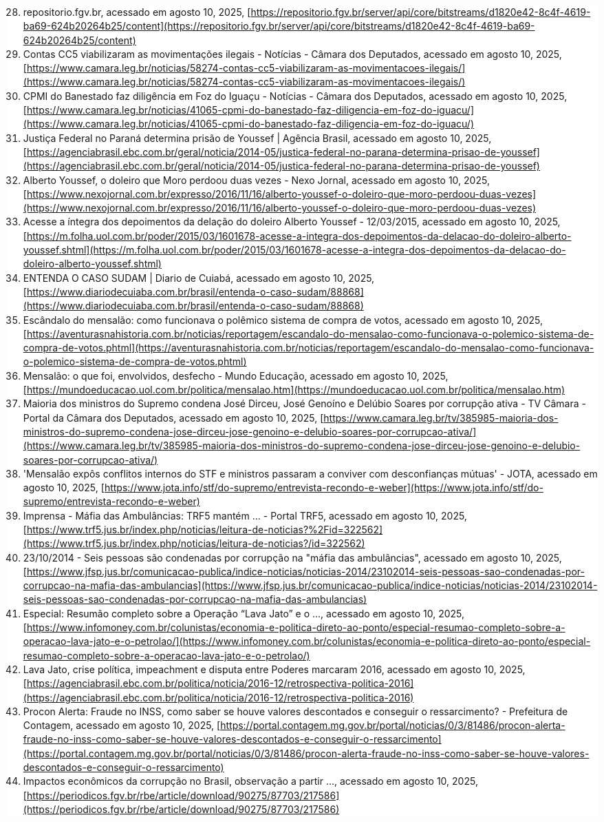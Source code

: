 28. repositorio.fgv.br, acessado em agosto 10, 2025, [https://repositorio.fgv.br/server/api/core/bitstreams/d1820e42-8c4f-4619-ba69-624b20264b25/content](https://repositorio.fgv.br/server/api/core/bitstreams/d1820e42-8c4f-4619-ba69-624b20264b25/content)
29. Contas CC5 viabilizaram as movimentações ilegais \- Notícias \- Câmara dos Deputados, acessado em agosto 10, 2025, [https://www.camara.leg.br/noticias/58274-contas-cc5-viabilizaram-as-movimentacoes-ilegais/](https://www.camara.leg.br/noticias/58274-contas-cc5-viabilizaram-as-movimentacoes-ilegais/)
30. CPMI do Banestado faz diligência em Foz do Iguaçu \- Notícias \- Câmara dos Deputados, acessado em agosto 10, 2025, [https://www.camara.leg.br/noticias/41065-cpmi-do-banestado-faz-diligencia-em-foz-do-iguacu/](https://www.camara.leg.br/noticias/41065-cpmi-do-banestado-faz-diligencia-em-foz-do-iguacu/)
31. Justiça Federal no Paraná determina prisão de Youssef | Agência Brasil, acessado em agosto 10, 2025, [https://agenciabrasil.ebc.com.br/geral/noticia/2014-05/justica-federal-no-parana-determina-prisao-de-youssef](https://agenciabrasil.ebc.com.br/geral/noticia/2014-05/justica-federal-no-parana-determina-prisao-de-youssef)
32. Alberto Youssef, o doleiro que Moro perdoou duas vezes \- Nexo Jornal, acessado em agosto 10, 2025, [https://www.nexojornal.com.br/expresso/2016/11/16/alberto-youssef-o-doleiro-que-moro-perdoou-duas-vezes](https://www.nexojornal.com.br/expresso/2016/11/16/alberto-youssef-o-doleiro-que-moro-perdoou-duas-vezes)
33. Acesse a íntegra dos depoimentos da delação do doleiro Alberto Youssef \- 12/03/2015, acessado em agosto 10, 2025, [https://m.folha.uol.com.br/poder/2015/03/1601678-acesse-a-integra-dos-depoimentos-da-delacao-do-doleiro-alberto-youssef.shtml](https://m.folha.uol.com.br/poder/2015/03/1601678-acesse-a-integra-dos-depoimentos-da-delacao-do-doleiro-alberto-youssef.shtml)
34. ENTENDA O CASO SUDAM | Diario de Cuiabá, acessado em agosto 10, 2025, [https://www.diariodecuiaba.com.br/brasil/entenda-o-caso-sudam/88868](https://www.diariodecuiaba.com.br/brasil/entenda-o-caso-sudam/88868)
35. Escândalo do mensalão: como funcionava o polêmico sistema de compra de votos, acessado em agosto 10, 2025, [https://aventurasnahistoria.com.br/noticias/reportagem/escandalo-do-mensalao-como-funcionava-o-polemico-sistema-de-compra-de-votos.phtml](https://aventurasnahistoria.com.br/noticias/reportagem/escandalo-do-mensalao-como-funcionava-o-polemico-sistema-de-compra-de-votos.phtml)
36. Mensalão: o que foi, envolvidos, desfecho \- Mundo Educação, acessado em agosto 10, 2025, [https://mundoeducacao.uol.com.br/politica/mensalao.htm](https://mundoeducacao.uol.com.br/politica/mensalao.htm)
37. Maioria dos ministros do Supremo condena José Dirceu, José Genoíno e Delúbio Soares por corrupção ativa \- TV Câmara \- Portal da Câmara dos Deputados, acessado em agosto 10, 2025, [https://www.camara.leg.br/tv/385985-maioria-dos-ministros-do-supremo-condena-jose-dirceu-jose-genoino-e-delubio-soares-por-corrupcao-ativa/](https://www.camara.leg.br/tv/385985-maioria-dos-ministros-do-supremo-condena-jose-dirceu-jose-genoino-e-delubio-soares-por-corrupcao-ativa/)
38. 'Mensalão expôs conflitos internos do STF e ministros passaram a conviver com desconfianças mútuas' \- JOTA, acessado em agosto 10, 2025, [https://www.jota.info/stf/do-supremo/entrevista-recondo-e-weber](https://www.jota.info/stf/do-supremo/entrevista-recondo-e-weber)
39. Imprensa \- Máfia das Ambulâncias: TRF5 mantém ... \- Portal TRF5, acessado em agosto 10, 2025, [https://www.trf5.jus.br/index.php/noticias/leitura-de-noticias?%2Fid=322562](https://www.trf5.jus.br/index.php/noticias/leitura-de-noticias?/id=322562)
40. 23/10/2014 \- Seis pessoas são condenadas por corrupção na "máfia das ambulâncias", acessado em agosto 10, 2025, [https://www.jfsp.jus.br/comunicacao-publica/indice-noticias/noticias-2014/23102014-seis-pessoas-sao-condenadas-por-corrupcao-na-mafia-das-ambulancias](https://www.jfsp.jus.br/comunicacao-publica/indice-noticias/noticias-2014/23102014-seis-pessoas-sao-condenadas-por-corrupcao-na-mafia-das-ambulancias)
41. Especial: Resumão completo sobre a Operação “Lava Jato” e o ..., acessado em agosto 10, 2025, [https://www.infomoney.com.br/colunistas/economia-e-politica-direto-ao-ponto/especial-resumao-completo-sobre-a-operacao-lava-jato-e-o-petrolao/](https://www.infomoney.com.br/colunistas/economia-e-politica-direto-ao-ponto/especial-resumao-completo-sobre-a-operacao-lava-jato-e-o-petrolao/)
42. Lava Jato, crise política, impeachment e disputa entre Poderes marcaram 2016, acessado em agosto 10, 2025, [https://agenciabrasil.ebc.com.br/politica/noticia/2016-12/retrospectiva-politica-2016](https://agenciabrasil.ebc.com.br/politica/noticia/2016-12/retrospectiva-politica-2016)
43. Procon Alerta: Fraude no INSS, como saber se houve valores descontados e conseguir o ressarcimento? \- Prefeitura de Contagem, acessado em agosto 10, 2025, [https://portal.contagem.mg.gov.br/portal/noticias/0/3/81486/procon-alerta-fraude-no-inss-como-saber-se-houve-valores-descontados-e-conseguir-o-ressarcimento](https://portal.contagem.mg.gov.br/portal/noticias/0/3/81486/procon-alerta-fraude-no-inss-como-saber-se-houve-valores-descontados-e-conseguir-o-ressarcimento)
44. Impactos econômicos da corrupção no Brasil, observação a partir ..., acessado em agosto 10, 2025, [https://periodicos.fgv.br/rbe/article/download/90275/87703/217586](https://periodicos.fgv.br/rbe/article/download/90275/87703/217586)